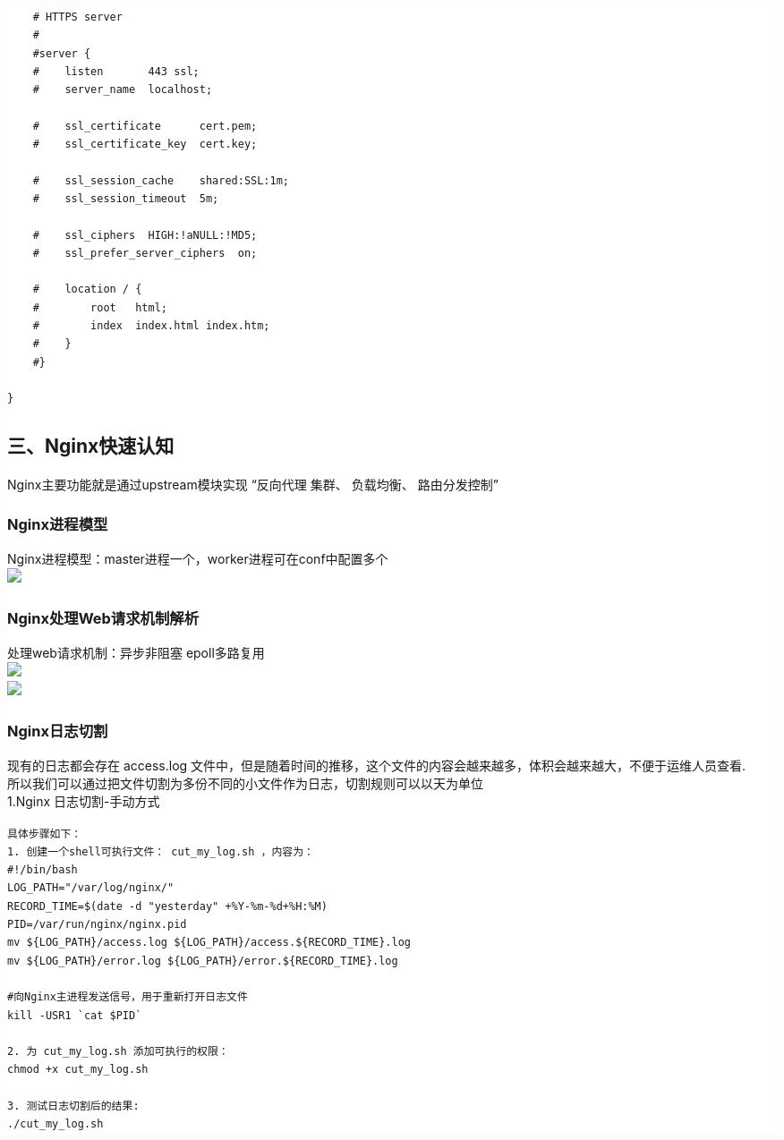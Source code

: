 ```$xslt
    # HTTPS server
    #
    #server {
    #    listen       443 ssl;
    #    server_name  localhost;

    #    ssl_certificate      cert.pem;
    #    ssl_certificate_key  cert.key;

    #    ssl_session_cache    shared:SSL:1m;
    #    ssl_session_timeout  5m;

    #    ssl_ciphers  HIGH:!aNULL:!MD5;
    #    ssl_prefer_server_ciphers  on;

    #    location / {
    #        root   html;
    #        index  index.html index.htm;
    #    }
    #}

}

```

## 三、Nginx快速认知
Nginx主要功能就是通过upstream模块实现 “反向代理 集群、 负载均衡、 路由分发控制”

### Nginx进程模型
Nginx进程模型：master进程一个，worker进程可在conf中配置多个  
![](https://wdsheng0i.github.io/assets/images/2021/nginx/worker.png)

### Nginx处理Web请求机制解析
处理web请求机制：异步非阻塞 epoll多路复用  
![](https://wdsheng0i.github.io/assets/images/2021/nginx/event.png)  
![](https://wdsheng0i.github.io/assets/images/2021/nginx/events.png)

### Nginx日志切割
现有的日志都会存在 access.log 文件中，但是随着时间的推移，这个文件的内容会越来越多，体积会越来越大，不便于运维人员查看.  
所以我们可以通过把文件切割为多份不同的小文件作为日志，切割规则可以以天为单位  
1.Nginx 日志切割-手动方式
```$xslt
具体步骤如下：
1. 创建一个shell可执行文件： cut_my_log.sh ，内容为：
#!/bin/bash 
LOG_PATH="/var/log/nginx/" 
RECORD_TIME=$(date -d "yesterday" +%Y-%m-%d+%H:%M) 
PID=/var/run/nginx/nginx.pid 
mv ${LOG_PATH}/access.log ${LOG_PATH}/access.${RECORD_TIME}.log 
mv ${LOG_PATH}/error.log ${LOG_PATH}/error.${RECORD_TIME}.log 

#向Nginx主进程发送信号，用于重新打开日志文件
kill -USR1 `cat $PID` 

2. 为 cut_my_log.sh 添加可执行的权限：
chmod +x cut_my_log.sh 

3. 测试日志切割后的结果: 
./cut_my_log.sh
```